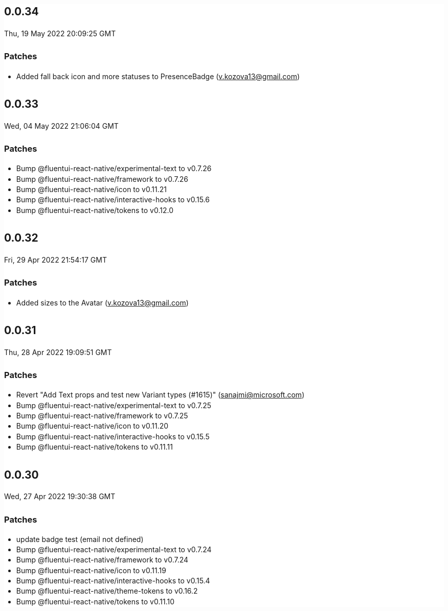 ## 0.0.34

Thu, 19 May 2022 20:09:25 GMT

### Patches

- Added fall back icon and more statuses to PresenceBadge (v.kozova13@gmail.com)

## 0.0.33

Wed, 04 May 2022 21:06:04 GMT

### Patches

- Bump @fluentui-react-native/experimental-text to v0.7.26
- Bump @fluentui-react-native/framework to v0.7.26
- Bump @fluentui-react-native/icon to v0.11.21
- Bump @fluentui-react-native/interactive-hooks to v0.15.6
- Bump @fluentui-react-native/tokens to v0.12.0

## 0.0.32

Fri, 29 Apr 2022 21:54:17 GMT

### Patches

- Added sizes to the Avatar (v.kozova13@gmail.com)

## 0.0.31

Thu, 28 Apr 2022 19:09:51 GMT

### Patches

- Revert "Add Text props and test new Variant types (#1615)" (sanajmi@microsoft.com)
- Bump @fluentui-react-native/experimental-text to v0.7.25
- Bump @fluentui-react-native/framework to v0.7.25
- Bump @fluentui-react-native/icon to v0.11.20
- Bump @fluentui-react-native/interactive-hooks to v0.15.5
- Bump @fluentui-react-native/tokens to v0.11.11

## 0.0.30

Wed, 27 Apr 2022 19:30:38 GMT

### Patches

- update badge test (email not defined)
- Bump @fluentui-react-native/experimental-text to v0.7.24
- Bump @fluentui-react-native/framework to v0.7.24
- Bump @fluentui-react-native/icon to v0.11.19
- Bump @fluentui-react-native/interactive-hooks to v0.15.4
- Bump @fluentui-react-native/theme-tokens to v0.16.2
- Bump @fluentui-react-native/tokens to v0.11.10
